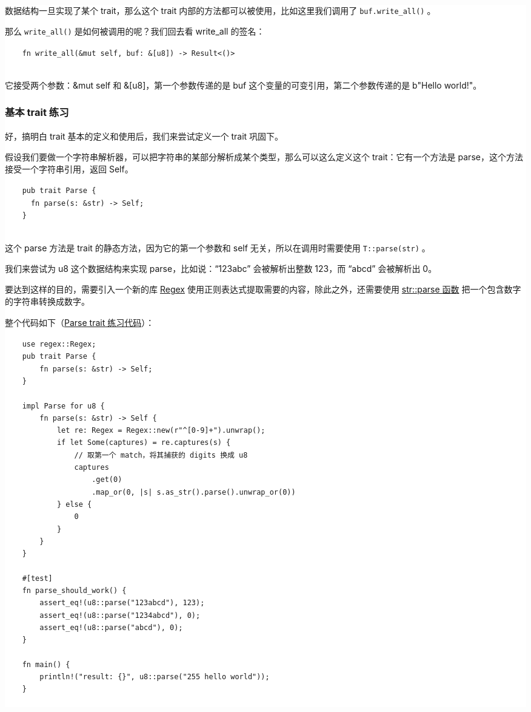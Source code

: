 数据结构一旦实现了某个 trait，那么这个 trait 内部的方法都可以被使用，比如这里我们调用了 `buf.write_all()` 。

那么 `write_all()` 是如何被调用的呢？我们回去看 write\_all 的签名：

```
    fn write_all(&mut self, buf: &[u8]) -> Result<()>
    

```

它接受两个参数：\&mut self 和 \&\[u8\]，第一个参数传递的是 buf 这个变量的可变引用，第二个参数传递的是 b"Hello world\!"。

### 基本 trait 练习

好，搞明白 trait 基本的定义和使用后，我们来尝试定义一个 trait 巩固下。

假设我们要做一个字符串解析器，可以把字符串的某部分解析成某个类型，那么可以这么定义这个 trait：它有一个方法是 parse，这个方法接受一个字符串引用，返回 Self。

```
    pub trait Parse {
      fn parse(s: &str) -> Self;
    }
    

```

这个 parse 方法是 trait 的静态方法，因为它的第一个参数和 self 无关，所以在调用时需要使用 `T::parse(str)` 。

我们来尝试为 u8 这个数据结构来实现 parse，比如说：“123abc” 会被解析出整数 123，而 “abcd” 会被解析出 0。

要达到这样的目的，需要引入一个新的库 [Regex](https://github.com/rust-lang/regex) 使用正则表达式提取需要的内容，除此之外，还需要使用 [str::parse 函数](https://doc.rust-lang.org/std/primitive.str.html#method.parse) 把一个包含数字的字符串转换成数字。

整个代码如下（[Parse trait 练习代码](https://play.rust-lang.org/?version=stable&mode=debug&edition=2018&gist=859d0c3e69b38c0728b8566d1a08ea2e)）：

```
    use regex::Regex;
    pub trait Parse {
        fn parse(s: &str) -> Self;
    }
    
    impl Parse for u8 {
        fn parse(s: &str) -> Self {
            let re: Regex = Regex::new(r"^[0-9]+").unwrap();
            if let Some(captures) = re.captures(s) {
                // 取第一个 match，将其捕获的 digits 换成 u8
                captures
                    .get(0)
                    .map_or(0, |s| s.as_str().parse().unwrap_or(0))
            } else {
                0
            }
        }
    }
    
    #[test]
    fn parse_should_work() {
        assert_eq!(u8::parse("123abcd"), 123);
        assert_eq!(u8::parse("1234abcd"), 0);
        assert_eq!(u8::parse("abcd"), 0);
    }
    
    fn main() {
        println!("result: {}", u8::parse("255 hello world"));
    }
    

```
